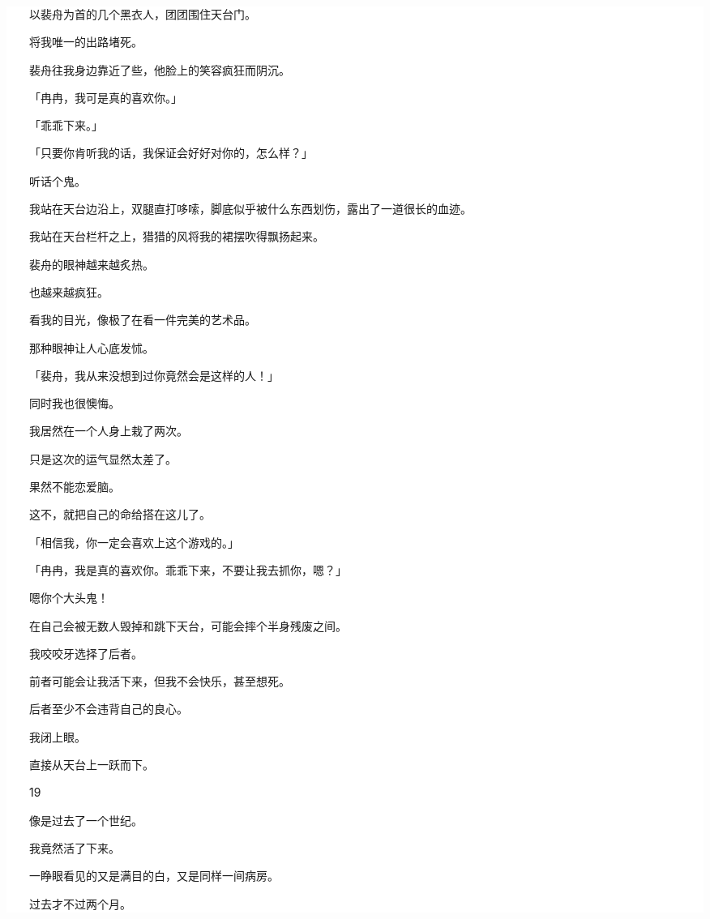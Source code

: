 &emsp;&emsp;以裴舟为首的几个黑衣人，团团围住天台门。  
  
&emsp;&emsp;将我唯一的出路堵死。  
  
&emsp;&emsp;裴舟往我身边靠近了些，他脸上的笑容疯狂而阴沉。  
  
&emsp;&emsp;「冉冉，我可是真的喜欢你。」  
  
&emsp;&emsp;「乖乖下来。」  
  
&emsp;&emsp;「只要你肯听我的话，我保证会好好对你的，怎么样？」  
  
&emsp;&emsp;听话个鬼。  
  
&emsp;&emsp;我站在天台边沿上，双腿直打哆嗦，脚底似乎被什么东西划伤，露出了一道很长的血迹。  
  
&emsp;&emsp;我站在天台栏杆之上，猎猎的风将我的裙摆吹得飘扬起来。  
  
&emsp;&emsp;裴舟的眼神越来越炙热。  
  
&emsp;&emsp;也越来越疯狂。  
  
&emsp;&emsp;看我的目光，像极了在看一件完美的艺术品。  
  
&emsp;&emsp;那种眼神让人心底发怵。  
  
&emsp;&emsp;「裴舟，我从来没想到过你竟然会是这样的人！」  
  
&emsp;&emsp;同时我也很懊悔。  
  
&emsp;&emsp;我居然在一个人身上栽了两次。  
  
&emsp;&emsp;只是这次的运气显然太差了。  
  
&emsp;&emsp;果然不能恋爱脑。  
  
&emsp;&emsp;这不，就把自己的命给搭在这儿了。  
  
&emsp;&emsp;「相信我，你一定会喜欢上这个游戏的。」  
  
&emsp;&emsp;「冉冉，我是真的喜欢你。乖乖下来，不要让我去抓你，嗯？」  
  
&emsp;&emsp;嗯你个大头鬼！  
  
&emsp;&emsp;在自己会被无数人毁掉和跳下天台，可能会摔个半身残废之间。  
  
&emsp;&emsp;我咬咬牙选择了后者。  
  
&emsp;&emsp;前者可能会让我活下来，但我不会快乐，甚至想死。  
  
&emsp;&emsp;后者至少不会违背自己的良心。  
  
&emsp;&emsp;我闭上眼。  
  
&emsp;&emsp;直接从天台上一跃而下。  
  
&emsp;&emsp;19  
  
&emsp;&emsp;像是过去了一个世纪。  
  
&emsp;&emsp;我竟然活了下来。  
  
&emsp;&emsp;一睁眼看见的又是满目的白，又是同样一间病房。  
  
&emsp;&emsp;过去才不过两个月。  
  